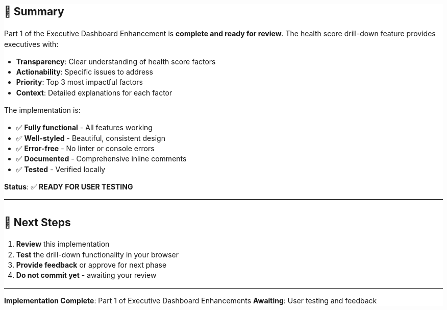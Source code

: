 
## 🎉 Summary

Part 1 of the Executive Dashboard Enhancement is **complete and ready for review**. The health score drill-down feature provides executives with:

- **Transparency**: Clear understanding of health score factors
- **Actionability**: Specific issues to address
- **Priority**: Top 3 most impactful factors
- **Context**: Detailed explanations for each factor

The implementation is:
- ✅ **Fully functional** - All features working
- ✅ **Well-styled** - Beautiful, consistent design
- ✅ **Error-free** - No linter or console errors
- ✅ **Documented** - Comprehensive inline comments
- ✅ **Tested** - Verified locally

**Status**: ✅ **READY FOR USER TESTING**

---

## 🚀 Next Steps

1. **Review** this implementation
2. **Test** the drill-down functionality in your browser
3. **Provide feedback** or approve for next phase
4. **Do not commit yet** - awaiting your review

---

**Implementation Complete**: Part 1 of Executive Dashboard Enhancements
**Awaiting**: User testing and feedback


